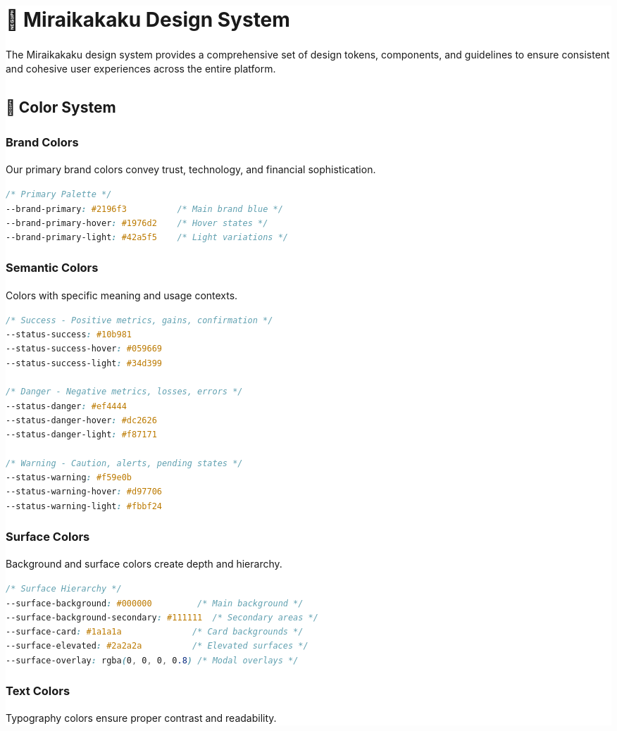 # 🎨 Miraikakaku Design System

The Miraikakaku design system provides a comprehensive set of design tokens, components, and guidelines to ensure consistent and cohesive user experiences across the entire platform.

## 🌈 Color System

### Brand Colors
Our primary brand colors convey trust, technology, and financial sophistication.

```css
/* Primary Palette */
--brand-primary: #2196f3          /* Main brand blue */
--brand-primary-hover: #1976d2    /* Hover states */
--brand-primary-light: #42a5f5    /* Light variations */
```

### Semantic Colors
Colors with specific meaning and usage contexts.

```css
/* Success - Positive metrics, gains, confirmation */
--status-success: #10b981
--status-success-hover: #059669
--status-success-light: #34d399

/* Danger - Negative metrics, losses, errors */
--status-danger: #ef4444
--status-danger-hover: #dc2626
--status-danger-light: #f87171

/* Warning - Caution, alerts, pending states */
--status-warning: #f59e0b
--status-warning-hover: #d97706
--status-warning-light: #fbbf24
```

### Surface Colors
Background and surface colors create depth and hierarchy.

```css
/* Surface Hierarchy */
--surface-background: #000000         /* Main background */
--surface-background-secondary: #111111  /* Secondary areas */
--surface-card: #1a1a1a              /* Card backgrounds */
--surface-elevated: #2a2a2a          /* Elevated surfaces */
--surface-overlay: rgba(0, 0, 0, 0.8) /* Modal overlays */
```

### Text Colors
Typography colors ensure proper contrast and readability.
